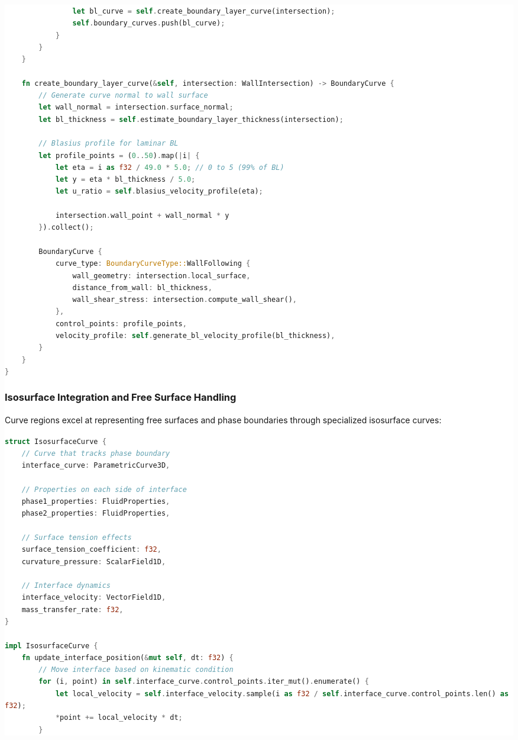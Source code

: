 ```rust
                let bl_curve = self.create_boundary_layer_curve(intersection);
                self.boundary_curves.push(bl_curve);
            }
        }
    }

    fn create_boundary_layer_curve(&self, intersection: WallIntersection) -> BoundaryCurve {
        // Generate curve normal to wall surface
        let wall_normal = intersection.surface_normal;
        let bl_thickness = self.estimate_boundary_layer_thickness(intersection);

        // Blasius profile for laminar BL
        let profile_points = (0..50).map(|i| {
            let eta = i as f32 / 49.0 * 5.0; // 0 to 5 (99% of BL)
            let y = eta * bl_thickness / 5.0;
            let u_ratio = self.blasius_velocity_profile(eta);

            intersection.wall_point + wall_normal * y
        }).collect();

        BoundaryCurve {
            curve_type: BoundaryCurveType::WallFollowing {
                wall_geometry: intersection.local_surface,
                distance_from_wall: bl_thickness,
                wall_shear_stress: intersection.compute_wall_shear(),
            },
            control_points: profile_points,
            velocity_profile: self.generate_bl_velocity_profile(bl_thickness),
        }
    }
}
```

### Isosurface Integration and Free Surface Handling

Curve regions excel at representing free surfaces and phase boundaries through specialized isosurface curves:

```rust
struct IsosurfaceCurve {
    // Curve that tracks phase boundary
    interface_curve: ParametricCurve3D,

    // Properties on each side of interface
    phase1_properties: FluidProperties,
    phase2_properties: FluidProperties,

    // Surface tension effects
    surface_tension_coefficient: f32,
    curvature_pressure: ScalarField1D,

    // Interface dynamics
    interface_velocity: VectorField1D,
    mass_transfer_rate: f32,
}

impl IsosurfaceCurve {
    fn update_interface_position(&mut self, dt: f32) {
        // Move interface based on kinematic condition
        for (i, point) in self.interface_curve.control_points.iter_mut().enumerate() {
            let local_velocity = self.interface_velocity.sample(i as f32 / self.interface_curve.control_points.len() as f32);
            *point += local_velocity * dt;
        }
```